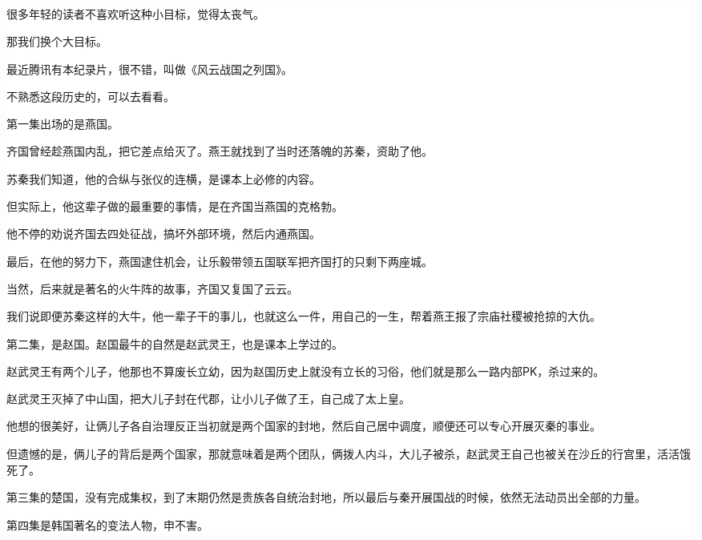   

很多年轻的读者不喜欢听这种小目标，觉得太丧气。

  

那我们换个大目标。

  

最近腾讯有本纪录片，很不错，叫做《风云战国之列国》。

  

不熟悉这段历史的，可以去看看。

  

第一集出场的是燕国。

  

齐国曾经趁燕国内乱，把它差点给灭了。燕王就找到了当时还落魄的苏秦，资助了他。

  

苏秦我们知道，他的合纵与张仪的连横，是课本上必修的内容。

  

但实际上，他这辈子做的最重要的事情，是在齐国当燕国的克格勃。

  

他不停的劝说齐国去四处征战，搞坏外部环境，然后内通燕国。

  

最后，在他的努力下，燕国逮住机会，让乐毅带领五国联军把齐国打的只剩下两座城。

  

当然，后来就是著名的火牛阵的故事，齐国又复国了云云。

  

我们说即便苏秦这样的大牛，他一辈子干的事儿，也就这么一件，用自己的一生，帮着燕王报了宗庙社稷被抢掠的大仇。

  

第二集，是赵国。赵国最牛的自然是赵武灵王，也是课本上学过的。  

  

赵武灵王有两个儿子，他那也不算废长立幼，因为赵国历史上就没有立长的习俗，他们就是那么一路内部PK，杀过来的。

  

赵武灵王灭掉了中山国，把大儿子封在代郡，让小儿子做了王，自己成了太上皇。

  

他想的很美好，让俩儿子各自治理反正当初就是两个国家的封地，然后自己居中调度，顺便还可以专心开展灭秦的事业。

  

但遗憾的是，俩儿子的背后是两个国家，那就意味着是两个团队，俩拨人内斗，大儿子被杀，赵武灵王自己也被关在沙丘的行宫里，活活饿死了。  

  

第三集的楚国，没有完成集权，到了末期仍然是贵族各自统治封地，所以最后与秦开展国战的时候，依然无法动员出全部的力量。

  

第四集是韩国著名的变法人物，申不害。

  